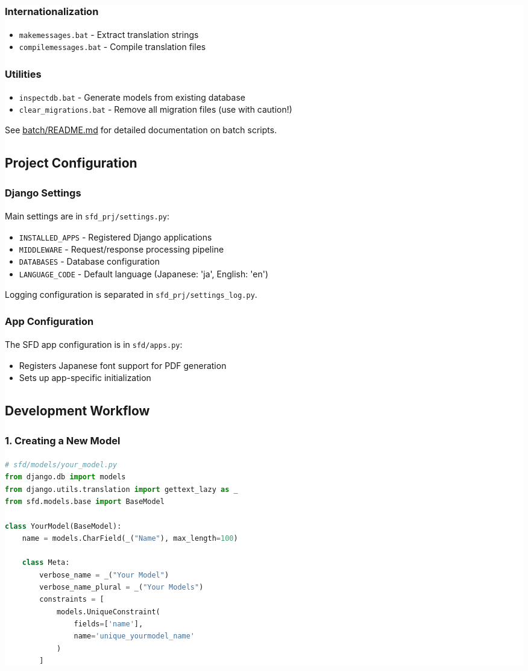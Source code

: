 ### Internationalization

- `makemessages.bat` - Extract translation strings
- `compilemessages.bat` - Compile translation files

### Utilities

- `inspectdb.bat` - Generate models from existing database
- `clear_migrations.bat` - Remove all migration files (use with caution!)

See [batch/README.md](../batch/README.md) for detailed documentation on batch scripts.

## Project Configuration

### Django Settings

Main settings are in `sfd_prj/settings.py`:

- `INSTALLED_APPS` - Registered Django applications
- `MIDDLEWARE` - Request/response processing pipeline
- `DATABASES` - Database configuration
- `LANGUAGE_CODE` - Default language (Japanese: 'ja', English: 'en')

Logging configuration is separated in `sfd_prj/settings_log.py`.

### App Configuration

The SFD app configuration is in `sfd/apps.py`:

- Registers Japanese font support for PDF generation
- Sets up app-specific initialization

## Development Workflow

### 1. Creating a New Model

```python
# sfd/models/your_model.py
from django.db import models
from django.utils.translation import gettext_lazy as _
from sfd.models.base import BaseModel

class YourModel(BaseModel):
    name = models.CharField(_("Name"), max_length=100)
    
    class Meta:
        verbose_name = _("Your Model")
        verbose_name_plural = _("Your Models")
        constraints = [
            models.UniqueConstraint(
                fields=['name'],
                name='unique_yourmodel_name'
            )
        ]
```
